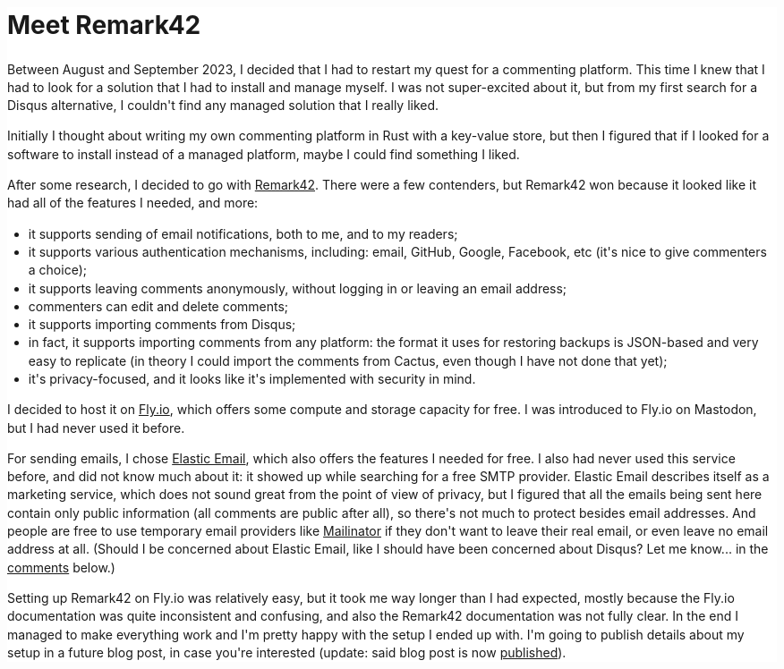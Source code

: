 # Meet Remark42

Between August and September 2023, I decided that I had to restart my quest for
a commenting platform. This time I knew that I had to look for a solution that
I had to install and manage myself. I was not super-excited about it, but from
my first search for a Disqus alternative, I couldn't find any managed solution
that I really liked.

Initially I thought about writing my own commenting platform in Rust with a
key-value store, but then I figured that if I looked for a software to install
instead of a managed platform, maybe I could find something I liked.

After some research, I decided to go with [Remark42](https://remark42.com/).
There were a few contenders, but Remark42 won because it looked like it had
all of the features I needed, and more:

* it supports sending of email notifications, both to me, and to my readers;
* it supports various authentication mechanisms, including: email, GitHub,
  Google, Facebook, etc (it's nice to give commenters a choice);
* it supports leaving comments anonymously, without logging in or leaving an
  email address;
* commenters can edit and delete comments;
* it supports importing comments from Disqus;
* in fact, it supports importing comments from any platform: the format it uses
  for restoring backups is JSON-based and very easy to replicate (in theory I
  could import the comments from Cactus, even though I have not done that yet);
* it's privacy-focused, and it looks like it's implemented with security in
  mind.

I decided to host it on [Fly.io](https://fly.io/), which offers some compute
and storage capacity for free. I was introduced to Fly.io on Mastodon, but I
had never used it before.

For sending emails, I chose [Elastic Email](https://elasticemail.com/), which
also offers the features I needed for free. I also had never used this service
before, and did not know much about it: it showed up while searching for a free
SMTP provider. Elastic Email describes itself as a marketing service, which
does not sound great from the point of view of privacy, but I figured that all
the emails being sent here contain only public information (all comments are
public after all), so there's not much to protect besides email addresses.  And
people are free to use temporary email providers like
[Mailinator](https://www.mailinator.com/) if they don't want to leave their
real email, or even leave no email address at all. (Should I be concerned about
Elastic Email, like I should have been concerned about Disqus? Let me know...
in the [comments](#comments) below.)

Setting up Remark42 on Fly.io was relatively easy, but it took me way longer
than I had expected, mostly because the Fly.io documentation was quite
inconsistent and confusing, and also the Remark42 documentation was not fully
clear. In the end I managed to make everything work and I'm pretty happy with
the setup I ended up with. I'm going to publish details about my setup in a
future blog post, in case you're interested (update: said blog post is now
[published]({filename}/2023-006-running-remark42-on-flyio.md)).
